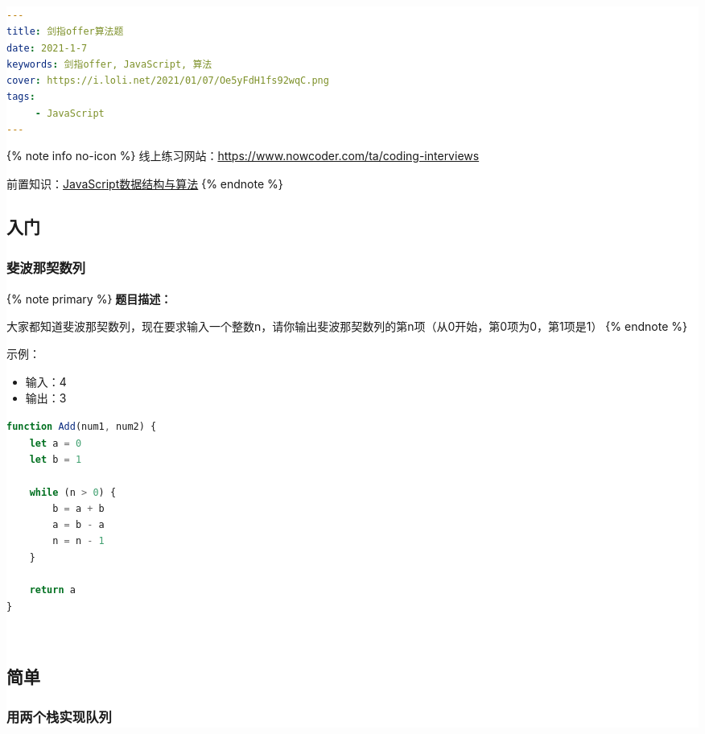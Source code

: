 ```yaml
---
title: 剑指offer算法题
date: 2021-1-7
keywords: 剑指offer, JavaScript, 算法
cover: https://i.loli.net/2021/01/07/Oe5yFdH1fs92wqC.png
tags:
     - JavaScript
---
```



{% note info no-icon %}
线上练习网站：https://www.nowcoder.com/ta/coding-interviews

前置知识：[JavaScript数据结构与算法](https://www.shengshunyan.xyz/2018/08/14/JavaScript%E6%95%B0%E6%8D%AE%E7%BB%93%E6%9E%84%E4%B8%8E%E7%AE%97%E6%B3%95/)
{% endnote %}

## 入门

### 斐波那契数列

{% note primary %}
**题目描述：**

大家都知道斐波那契数列，现在要求输入一个整数n，请你输出斐波那契数列的第n项（从0开始，第0项为0，第1项是1）
{% endnote %}

示例：
 - 输入：4
 - 输出：3

```JavaScript
function Add(num1, num2) {
    let a = 0
    let b = 1

    while (n > 0) {
        b = a + b
        a = b - a
        n = n - 1
    }

    return a
}
```

<br/>


## 简单

### 用两个栈实现队列
